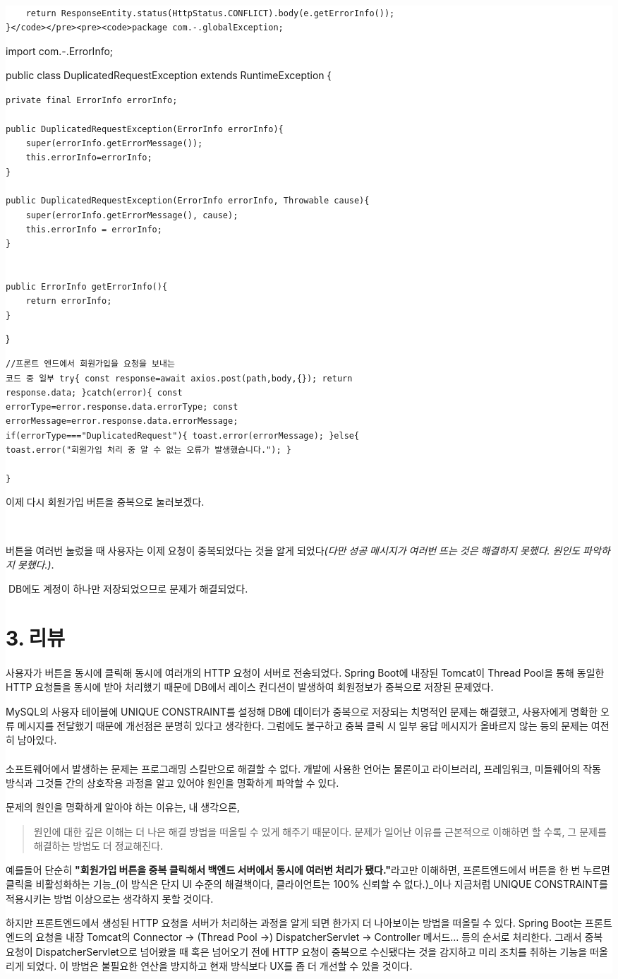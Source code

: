         return ResponseEntity.status(HttpStatus.CONFLICT).body(e.getErrorInfo());
    }</code></pre><pre><code>package com.-.globalException;

import com.-.ErrorInfo;

public class DuplicatedRequestException extends RuntimeException {

    private final ErrorInfo errorInfo;

    public DuplicatedRequestException(ErrorInfo errorInfo){
        super(errorInfo.getErrorMessage());
        this.errorInfo=errorInfo;
    }

    public DuplicatedRequestException(ErrorInfo errorInfo, Throwable cause){
        super(errorInfo.getErrorMessage(), cause); 
        this.errorInfo = errorInfo; 
    }


    public ErrorInfo getErrorInfo(){
        return errorInfo;
    }
}
</code></pre><pre><code>//프론트 엔드에서 회원가입을 요청을 보내는 코드 중 일부
        try{
            const response=await axios.post(path,body,{});
            return response.data;
        }catch(error){
            const errorType=error.response.data.errorType;
            const errorMessage=error.response.data.errorMessage;
            if(errorType===&quot;DuplicatedRequest&quot;){
                toast.error(errorMessage);
            }else{
                toast.error(&quot;회원가입 처리 중 알 수 없는 오류가 발생했습니다.&quot;); 
            }  
        }</code></pre><p>이제 다시 회원가입 버튼을 중복으로 눌러보겠다.
<img alt="" src="https://velog.velcdn.com/images/dsj5508/post/9b13be5c-37c3-4ce9-bb44-bcff2f70e48b/image.png" /></p>
<p><img alt="" src="https://velog.velcdn.com/images/dsj5508/post/863ac7a1-0c6b-4946-83ac-33e3c66055d1/image.png" /></p>
<p>버튼을 여러번 눌렀을 때 사용자는 이제 요청이 중복되었다는 것을 알게 되었다<em>(다만 성공 메시지가 여러번 뜨는 것은 해결하지 못했다. 원인도 파악하지 못했다.)</em>.</p>
<p><img alt="" src="https://velog.velcdn.com/images/dsj5508/post/7e65dd77-fcc0-4ebd-99a0-123401015091/image.png" />
DB에도 계정이 하나만 저장되었으므로 문제가 해결되었다.</p>
<h1 id="3-리뷰">3. 리뷰</h1>
<p>사용자가 버튼을 동시에 클릭해 동시에 여러개의 HTTP 요청이 서버로 전송되었다. Spring Boot에 내장된 Tomcat이 Thread Pool을 통해 동일한 HTTP 요청들을 동시에 받아 처리했기 때문에 DB에서 레이스 컨디션이 발생하여 회원정보가 중복으로 저장된 문제였다.</p>
<p>MySQL의 사용자 테이블에 UNIQUE CONSTRAINT를 설정해 DB에 데이터가 중복으로 저장되는 치명적인 문제는 해결했고, 사용자에게 명확한 오류 메시지를 전달했기 때문에 개선점은 분명히 있다고 생각한다.
그럼에도 불구하고 중복 클릭 시 일부 응답 메시지가 올바르지 않는 등의 문제는 여전히 남아있다.<br /><br />
소프트웨어에서 발생하는 문제는 프로그래밍 스킬만으로 해결할 수 없다.
개발에 사용한 언어는 물론이고 라이브러리, 프레임워크, 미들웨어의 작동 방식과 그것들 간의 상호작용 과정을 알고 있어야 원인을 명확하게 파악할 수 있다.</p>
<p>문제의 원인을 명확하게 알아야 하는 이유는, 내 생각으론, </p>
<blockquote>
<p>원인에 대한 깊은 이해는 더 나은 해결 방법을 떠올릴 수 있게 해주기 때문이다.
문제가 일어난 이유를 근본적으로 이해하면 할 수록, 그 문제를 해결하는 방법도 더 정교해진다.</p>
</blockquote>
<p>예를들어 단순히 <strong>&quot;회원가입 버튼을 중복 클릭해서 백엔드 서버에서 동시에 여러번 처리가 됐다.&quot;</strong>라고만 이해하면, 프론트엔드에서 버튼을 한 번 누르면 클릭을 비활성화하는 기능_(이 방식은 단지 UI 수준의 해결책이다, 클라이언트는 100% 신뢰할 수 없다.)_이나 지금처럼 UNIQUE CONSTRAINT를 적용시키는 방법 이상으로는 생각하지 못할 것이다.</p>
<p>하지만 프론트엔드에서 생성된 HTTP 요청을 서버가 처리하는 과정을 알게 되면 한가지 더 나아보이는 방법을 떠올릴 수 있다.
Spring Boot는 프론트엔드의 요청을 내장 Tomcat의 Connector -&gt; (Thread Pool -&gt;) DispatcherServlet -&gt; Controller 메서드... 등의 순서로 처리한다. 
그래서 중복 요청이 DispatcherServlet으로 넘어왔을 때 혹은 넘어오기 전에 HTTP 요청이 중복으로 수신됐다는 것을 감지하고 미리 조치를 취하는 기능을 떠올리게 되었다.
이 방법은 불필요한 연산을 방지하고 현재 방식보다 UX를 좀 더 개선할 수 있을 것이다.</p>